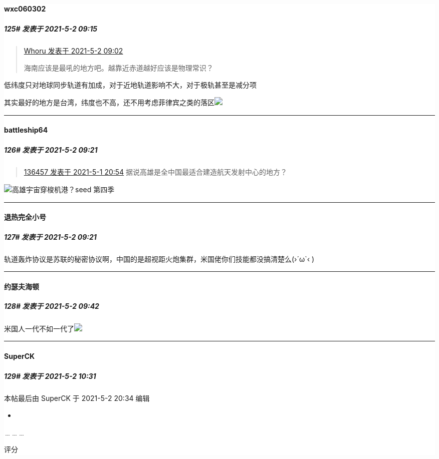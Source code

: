 ####  wxc060302  
##### 125#       发表于 2021-5-2 09:15


<blockquote><a href="httphttps://bbs.saraba1st.com/2b/forum.php?mod=redirect&amp;goto=findpost&amp;pid=51124403&amp;ptid=2001864" target="_blank">Whoru 发表于 2021-5-2 09:02</a>

海南应该是最吼的地方吧。越靠近赤道越好应该是物理常识？</blockquote>
低纬度只对地球同步轨道有加成，对于近地轨道影响不大，对于极轨甚至是减分项

其实最好的地方是台湾，纬度也不高，还不用考虑菲律宾之类的落区<img src="https://static.saraba1st.com/image/smiley/face2017/068.png" referrerpolicy="no-referrer">


*****

####  battleship64  
##### 126#       发表于 2021-5-2 09:21


<blockquote><a href="httphttps://bbs.saraba1st.com/2b/forum.php?mod=redirect&amp;goto=findpost&amp;pid=51121279&amp;ptid=2001864" target="_blank">136457 发表于 2021-5-1 20:54</a>
据说高雄是全中国最适合建造航天发射中心的地方？</blockquote>
<img src="https://static.saraba1st.com/image/smiley/face2017/067.png" referrerpolicy="no-referrer">高雄宇宙穿梭机港？seed 第四季


*****

####  退热完全小号  
##### 127#       发表于 2021-5-2 09:21


轨道轰炸协议是苏联的秘密协议啊，中国的是超视距火炮集群，米国佬你们技能都没搞清楚么(›´ω`‹ )


*****

####  约瑟夫海顿  
##### 128#       发表于 2021-5-2 09:42


米国人一代不如一代了<img src="https://static.saraba1st.com/image/smiley/face2017/067.png" referrerpolicy="no-referrer">


*****

####  SuperCK  
##### 129#       发表于 2021-5-2 10:31


 本帖最后由 SuperCK 于 2021-5-2 20:34 编辑 

-


﹍﹍﹍

评分
